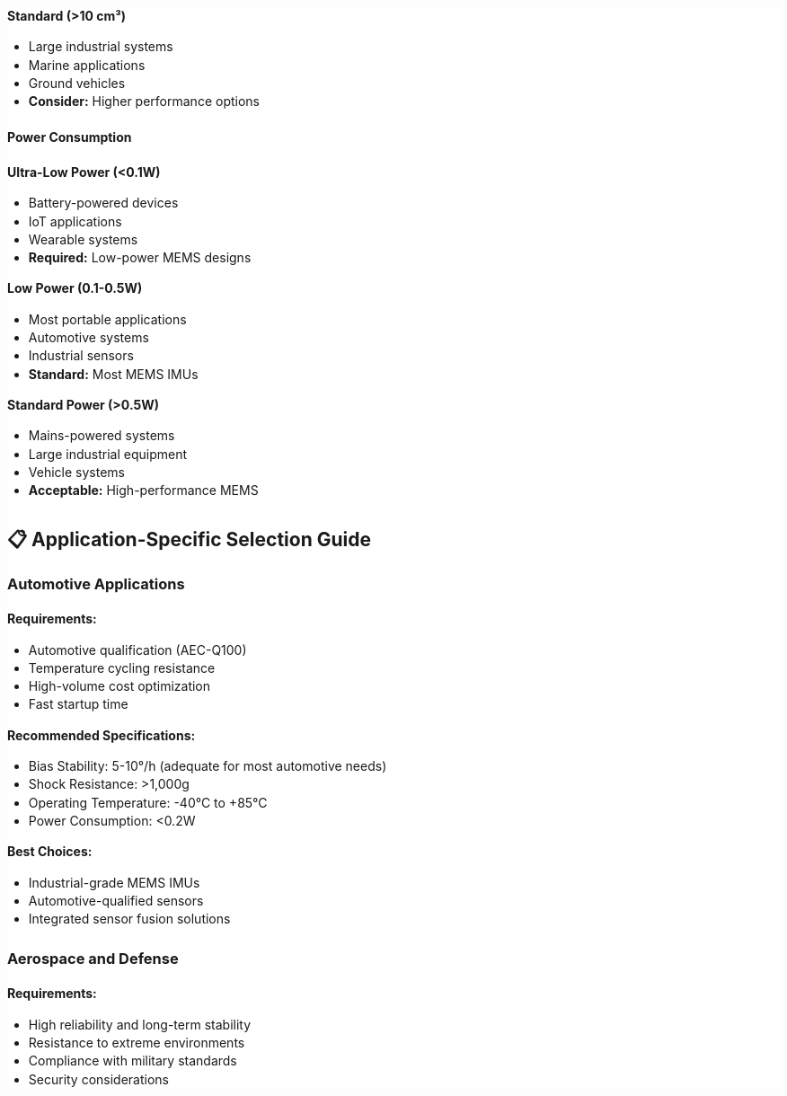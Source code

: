 **Standard (>10 cm³)**
- Large industrial systems
- Marine applications
- Ground vehicles
- **Consider:** Higher performance options

#### Power Consumption
**Ultra-Low Power (<0.1W)**
- Battery-powered devices
- IoT applications
- Wearable systems
- **Required:** Low-power MEMS designs

**Low Power (0.1-0.5W)**
- Most portable applications
- Automotive systems
- Industrial sensors
- **Standard:** Most MEMS IMUs

**Standard Power (>0.5W)**
- Mains-powered systems
- Large industrial equipment
- Vehicle systems
- **Acceptable:** High-performance MEMS

## 📋 Application-Specific Selection Guide

### Automotive Applications
**Requirements:**
- Automotive qualification (AEC-Q100)
- Temperature cycling resistance
- High-volume cost optimization
- Fast startup time

**Recommended Specifications:**
- Bias Stability: 5-10°/h (adequate for most automotive needs)
- Shock Resistance: >1,000g
- Operating Temperature: -40°C to +85°C
- Power Consumption: <0.2W

**Best Choices:**
- Industrial-grade MEMS IMUs
- Automotive-qualified sensors
- Integrated sensor fusion solutions

### Aerospace and Defense
**Requirements:**
- High reliability and long-term stability
- Resistance to extreme environments
- Compliance with military standards
- Security considerations
